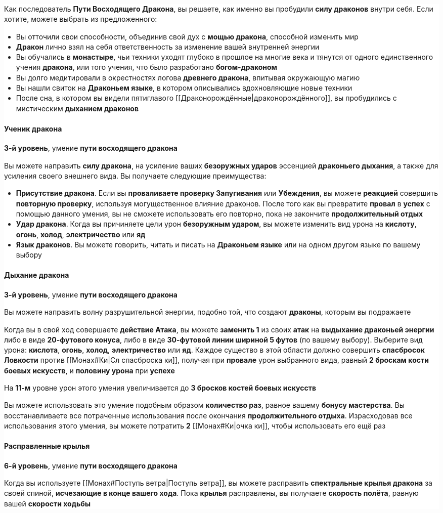 Как последователь **Пути Восходящего Дракона**, вы решаете, как именно вы пробудили **силу драконов** внутри себя. Если хотите, можете выбрать из предложенного:

- Вы отточили свои способности, объединив свой дух с **мощью дракона**, способной изменить мир
- **Дракон** лично взял на себя ответственность за изменение вашей внутренней энергии
- Вы обучались в **монастыре**, чьи техники уходят глубоко в прошлое на многие века и тянутся от одного единственного учения **дракона**, или того учения, что было разработано **богом-драконом**
- Вы долго медитировали в окрестностях логова **древнего дракона**, впитывая окружающую магию
- Вы нашли свиток на **Драконьем языке**, в котором описывались вдохновляющие новые техники
- После сна, в котором вы видели пятиглавого [[Драконорождённые|драконорождённого]], вы пробудились с мистическим **дыханием драконов**

#### Ученик дракона

**3-й уровень**, умение **пути восходящего дракона**

Вы можете направить **силу дракона**, на усиление ваших **безоружных ударов** эссенцией **драконьего дыхания**, а также для усиления своего внешнего вида. Вы получаете следующие преимущества:

- **Присутствие дракона**. Если вы **проваливаете проверку Запугивания** или **Убеждения**, вы можете **реакцией** совершить **повторную проверку**, используя могущественное влияние драконов. После того как вы превратите **провал** в **успех** с помощью данного умения, вы не сможете использовать его повторно, пока не закончите **продолжительный отдых**
- **Удар дракона**. Когда вы причиняете цели урон **безоружным ударом**, вы можете изменить вид урона на **кислоту**, **огонь**, **холод**, **электричество** или **яд**
- **Язык драконов**. Вы можете говорить, читать и писать на **Драконьем языке** или на одном другом языке по вашему выбору

#### Дыхание дракона

**3-й уровень**, умение **пути восходящего дракона**

Вы можете направить волну разрушительной энергии, подобно той, что создают **драконы**, которым вы подражаете

Когда вы в свой ход совершаете **действие Атака**, вы можете **заменить 1** из своих **атак** на **выдыхание драконьей энергии** либо в виде **20-футового конуса**, либо в виде **30-футовой линии шириной 5 футов** (по вашему выбору). Выберите вид урона: **кислота**, **огонь**, **холод**, **электричество** или **яд**. Каждое существо в этой области должно совершить **спасбросок Ловкости** против [[Монах#Ки|Сл спасброска ки]], получая при **провале** урон выбранного вида, равный **2 броскам кости боевых искусств**, и **половину урона** при **успехе**

На **11-м** уровне урон этого умения увеличивается до **3 бросков костей боевых искусств**

Вы можете использовать это умение подобным образом **количество раз**, равное вашему **бонусу мастерства**. Вы восстанавливаете все потраченные использования после окончания **продолжительного отдыха**. Израсходовав все использования этого умения, вы можете потратить **2** [[Монах#Ки|очка ки]], чтобы использовать его ещё раз

#### Расправленные крылья

**6-й уровень**, умение **пути восходящего дракона**

Когда вы используете [[Монах#Поступь ветра|Поступь ветра]], вы можете расправить **спектральные крылья дракона** за своей спиной, **исчезающие в конце вашего хода**. Пока **крылья** расправлены, вы получаете **скорость полёта**, равную вашей **скорости ходьбы**
